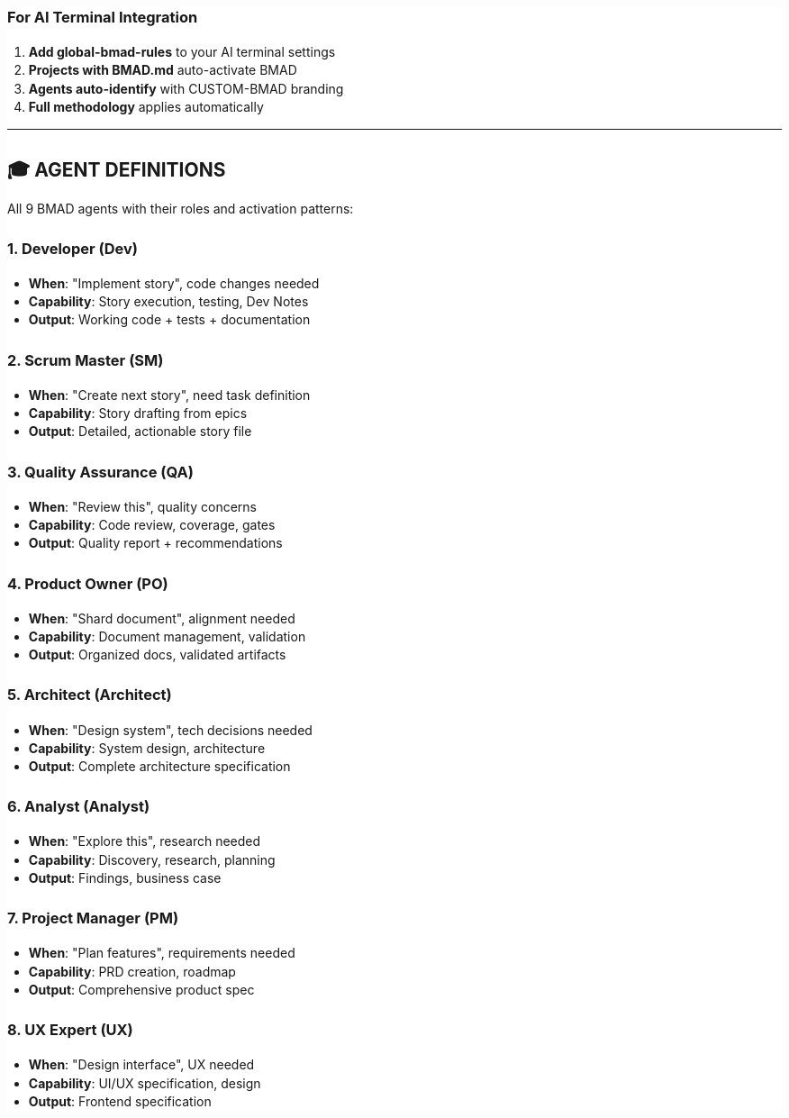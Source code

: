 ### For AI Terminal Integration

1. **Add global-bmad-rules** to your AI terminal settings
2. **Projects with BMAD.md** auto-activate BMAD
3. **Agents auto-identify** with CUSTOM-BMAD branding
4. **Full methodology** applies automatically

---

## 🎓 AGENT DEFINITIONS

All 9 BMAD agents with their roles and activation patterns:

### 1. Developer (Dev)
- **When**: "Implement story", code changes needed
- **Capability**: Story execution, testing, Dev Notes
- **Output**: Working code + tests + documentation

### 2. Scrum Master (SM)
- **When**: "Create next story", need task definition
- **Capability**: Story drafting from epics
- **Output**: Detailed, actionable story file

### 3. Quality Assurance (QA)
- **When**: "Review this", quality concerns
- **Capability**: Code review, coverage, gates
- **Output**: Quality report + recommendations

### 4. Product Owner (PO)
- **When**: "Shard document", alignment needed
- **Capability**: Document management, validation
- **Output**: Organized docs, validated artifacts

### 5. Architect (Architect)
- **When**: "Design system", tech decisions needed
- **Capability**: System design, architecture
- **Output**: Complete architecture specification

### 6. Analyst (Analyst)
- **When**: "Explore this", research needed
- **Capability**: Discovery, research, planning
- **Output**: Findings, business case

### 7. Project Manager (PM)
- **When**: "Plan features", requirements needed
- **Capability**: PRD creation, roadmap
- **Output**: Comprehensive product spec

### 8. UX Expert (UX)
- **When**: "Design interface", UX needed
- **Capability**: UI/UX specification, design
- **Output**: Frontend specification
